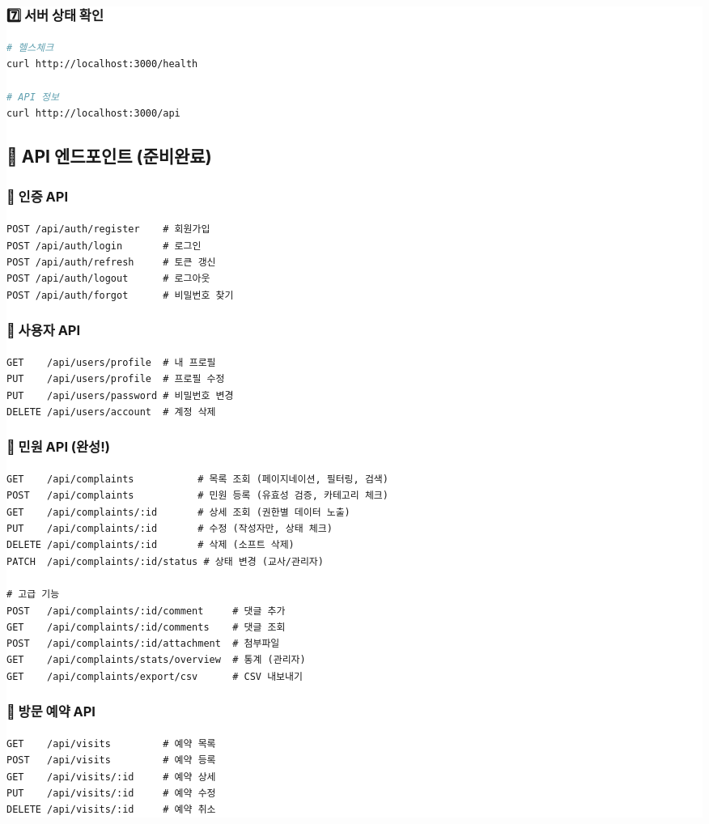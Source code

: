 ### **7️⃣ 서버 상태 확인**
```bash
# 헬스체크
curl http://localhost:3000/health

# API 정보
curl http://localhost:3000/api
```

## 📱 **API 엔드포인트 (준비완료)**

### **🔐 인증 API**
```
POST /api/auth/register    # 회원가입
POST /api/auth/login       # 로그인
POST /api/auth/refresh     # 토큰 갱신
POST /api/auth/logout      # 로그아웃
POST /api/auth/forgot      # 비밀번호 찾기
```

### **👥 사용자 API**
```
GET    /api/users/profile  # 내 프로필
PUT    /api/users/profile  # 프로필 수정
PUT    /api/users/password # 비밀번호 변경
DELETE /api/users/account  # 계정 삭제
```

### **📝 민원 API (완성!)**
```
GET    /api/complaints           # 목록 조회 (페이지네이션, 필터링, 검색)
POST   /api/complaints           # 민원 등록 (유효성 검증, 카테고리 체크)
GET    /api/complaints/:id       # 상세 조회 (권한별 데이터 노출)
PUT    /api/complaints/:id       # 수정 (작성자만, 상태 체크)
DELETE /api/complaints/:id       # 삭제 (소프트 삭제)
PATCH  /api/complaints/:id/status # 상태 변경 (교사/관리자)

# 고급 기능
POST   /api/complaints/:id/comment     # 댓글 추가
GET    /api/complaints/:id/comments    # 댓글 조회
POST   /api/complaints/:id/attachment  # 첨부파일
GET    /api/complaints/stats/overview  # 통계 (관리자)
GET    /api/complaints/export/csv      # CSV 내보내기
```

### **📅 방문 예약 API**
```
GET    /api/visits         # 예약 목록
POST   /api/visits         # 예약 등록
GET    /api/visits/:id     # 예약 상세
PUT    /api/visits/:id     # 예약 수정
DELETE /api/visits/:id     # 예약 취소
```
